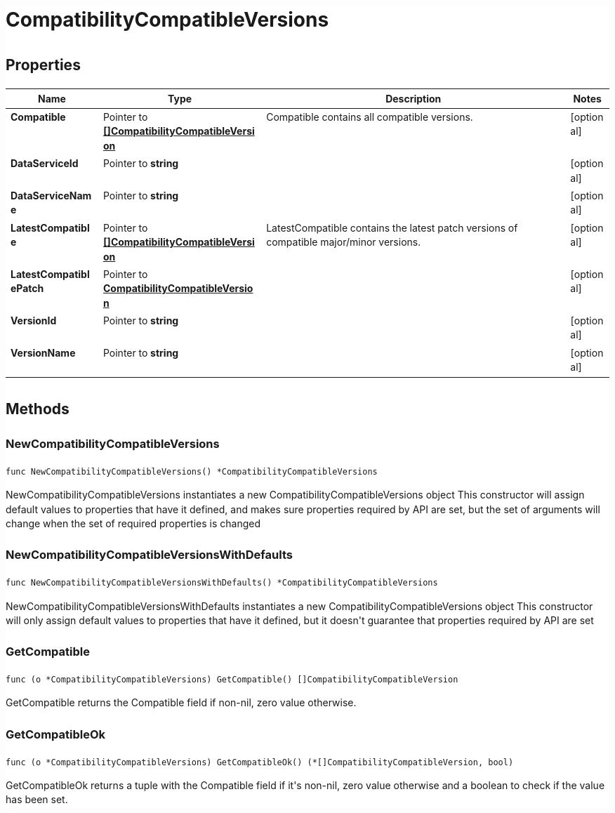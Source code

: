 # CompatibilityCompatibleVersions

## Properties

Name | Type | Description | Notes
------------ | ------------- | ------------- | -------------
**Compatible** | Pointer to [**[]CompatibilityCompatibleVersion**](CompatibilityCompatibleVersion.md) | Compatible contains all compatible versions. | [optional] 
**DataServiceId** | Pointer to **string** |  | [optional] 
**DataServiceName** | Pointer to **string** |  | [optional] 
**LatestCompatible** | Pointer to [**[]CompatibilityCompatibleVersion**](CompatibilityCompatibleVersion.md) | LatestCompatible contains the latest patch versions of compatible major/minor versions. | [optional] 
**LatestCompatiblePatch** | Pointer to [**CompatibilityCompatibleVersion**](CompatibilityCompatibleVersion.md) |  | [optional] 
**VersionId** | Pointer to **string** |  | [optional] 
**VersionName** | Pointer to **string** |  | [optional] 

## Methods

### NewCompatibilityCompatibleVersions

`func NewCompatibilityCompatibleVersions() *CompatibilityCompatibleVersions`

NewCompatibilityCompatibleVersions instantiates a new CompatibilityCompatibleVersions object
This constructor will assign default values to properties that have it defined,
and makes sure properties required by API are set, but the set of arguments
will change when the set of required properties is changed

### NewCompatibilityCompatibleVersionsWithDefaults

`func NewCompatibilityCompatibleVersionsWithDefaults() *CompatibilityCompatibleVersions`

NewCompatibilityCompatibleVersionsWithDefaults instantiates a new CompatibilityCompatibleVersions object
This constructor will only assign default values to properties that have it defined,
but it doesn't guarantee that properties required by API are set

### GetCompatible

`func (o *CompatibilityCompatibleVersions) GetCompatible() []CompatibilityCompatibleVersion`

GetCompatible returns the Compatible field if non-nil, zero value otherwise.

### GetCompatibleOk

`func (o *CompatibilityCompatibleVersions) GetCompatibleOk() (*[]CompatibilityCompatibleVersion, bool)`

GetCompatibleOk returns a tuple with the Compatible field if it's non-nil, zero value otherwise
and a boolean to check if the value has been set.
